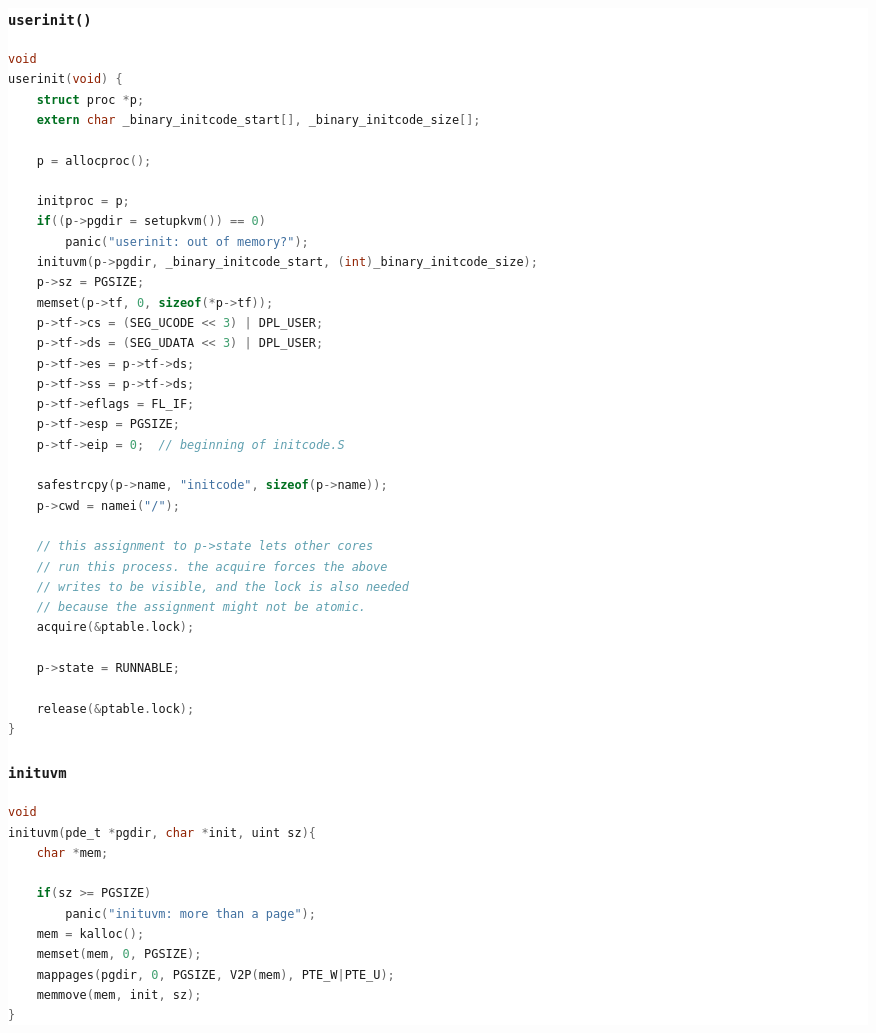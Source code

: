 ### `userinit()`

```C
void
userinit(void) {
    struct proc *p;
    extern char _binary_initcode_start[], _binary_initcode_size[];

    p = allocproc();
  
    initproc = p;
    if((p->pgdir = setupkvm()) == 0)
        panic("userinit: out of memory?");
    inituvm(p->pgdir, _binary_initcode_start, (int)_binary_initcode_size);
    p->sz = PGSIZE;
    memset(p->tf, 0, sizeof(*p->tf));
    p->tf->cs = (SEG_UCODE << 3) | DPL_USER;
    p->tf->ds = (SEG_UDATA << 3) | DPL_USER;
    p->tf->es = p->tf->ds;
    p->tf->ss = p->tf->ds;
    p->tf->eflags = FL_IF;
    p->tf->esp = PGSIZE;
    p->tf->eip = 0;  // beginning of initcode.S

    safestrcpy(p->name, "initcode", sizeof(p->name));
    p->cwd = namei("/");

    // this assignment to p->state lets other cores
    // run this process. the acquire forces the above
    // writes to be visible, and the lock is also needed
    // because the assignment might not be atomic.
    acquire(&ptable.lock);

    p->state = RUNNABLE;

    release(&ptable.lock);
}
```

### `inituvm`

```C
void
inituvm(pde_t *pgdir, char *init, uint sz){
    char *mem;

    if(sz >= PGSIZE)
        panic("inituvm: more than a page");
    mem = kalloc();
    memset(mem, 0, PGSIZE);
    mappages(pgdir, 0, PGSIZE, V2P(mem), PTE_W|PTE_U);
    memmove(mem, init, sz);
}
```
